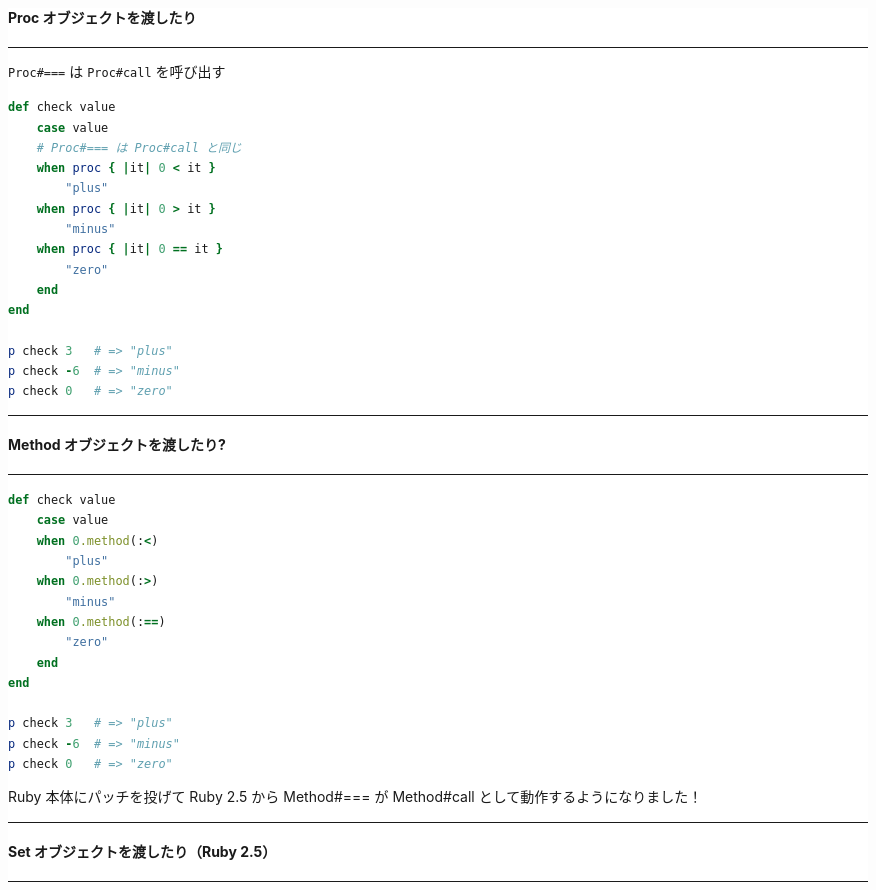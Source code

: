 #### Proc オブジェクトを渡したり
- - -

`Proc#===` は `Proc#call` を呼び出す

```ruby
def check value
	case value
	# Proc#=== は Proc#call と同じ
	when proc { |it| 0 < it }
		"plus"
	when proc { |it| 0 > it }
		"minus"
	when proc { |it| 0 == it }
		"zero"
	end
end

p check 3   # => "plus"
p check -6  # => "minus"
p check 0   # => "zero"
```

<span class="code-presenting-annotation fragment current-only" data-code-focus="4,6,8"></span>

---

#### Method オブジェクトを渡したり?
- - -

```ruby
def check value
	case value
	when 0.method(:<)
		"plus"
	when 0.method(:>)
		"minus"
	when 0.method(:==)
		"zero"
	end
end

p check 3   # => "plus"
p check -6  # => "minus"
p check 0   # => "zero"
```
<span class="code-presenting-annotation fragment current-only" data-code-focus="3,5,7"></span>

Ruby 本体にパッチを投げて Ruby 2.5 から Method#=== が Method#call として動作するようになりました！  

---

#### Set オブジェクトを渡したり（Ruby 2.5）
- - -
